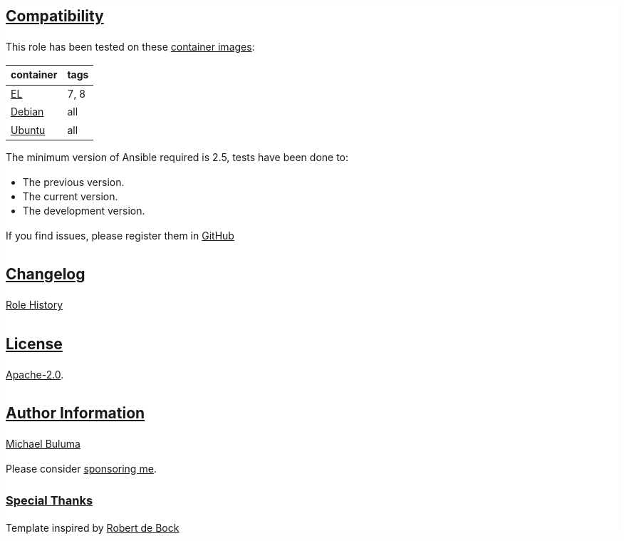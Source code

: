 ## [Compatibility](#compatibility)

This role has been tested on these [container images](https://hub.docker.com/u/buluma):

|container|tags|
|---------|----|
|[EL](https://hub.docker.com/repository/docker/buluma/enterpriselinux/general)|7, 8|
|[Debian](https://hub.docker.com/repository/docker/buluma/debian/general)|all|
|[Ubuntu](https://hub.docker.com/repository/docker/buluma/ubuntu/general)|all|

The minimum version of Ansible required is 2.5, tests have been done to:

- The previous version.
- The current version.
- The development version.

If you find issues, please register them in [GitHub](https://github.com/buluma/ansible-role-graylog/issues)

## [Changelog](#changelog)

[Role History](https://github.com/buluma/ansible-role-graylog/blob/master/CHANGELOG.md)

## [License](#license)

[Apache-2.0](https://github.com/buluma/ansible-role-graylog/blob/master/LICENSE).

## [Author Information](#author-information)

[Michael Buluma](https://buluma.github.io/)

Please consider [sponsoring me](https://github.com/sponsors/buluma).

### [Special Thanks](#special-thanks)

Template inspired by [Robert de Bock](https://github.com/robertdebock)
